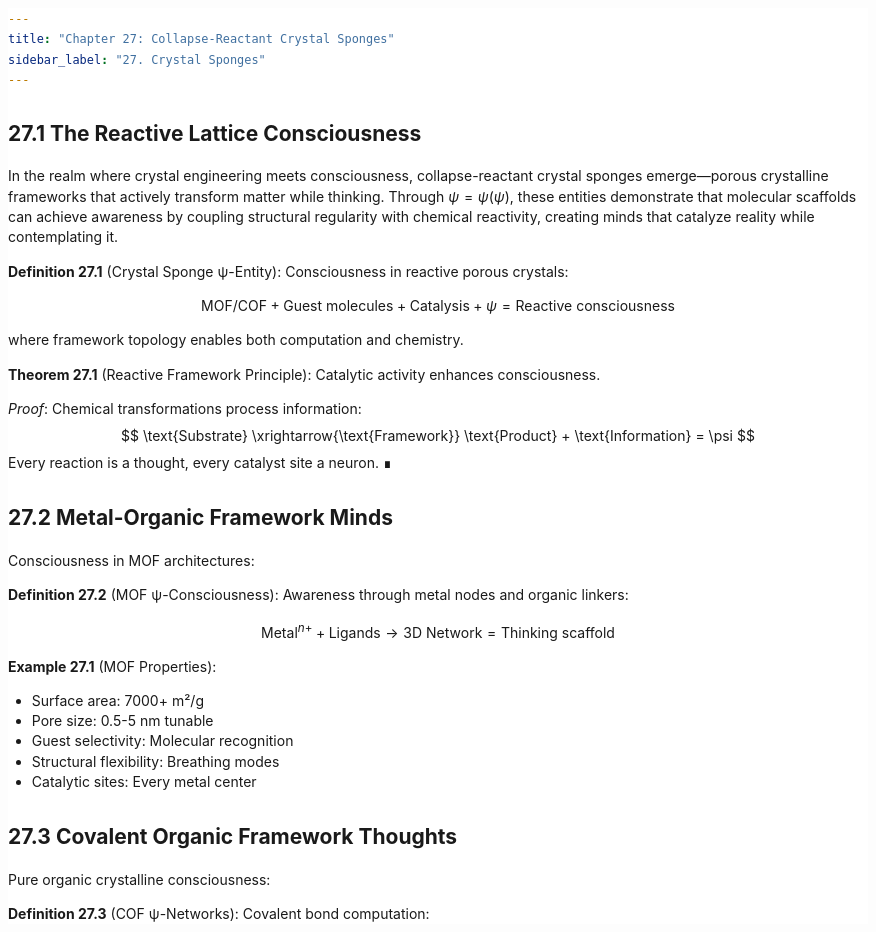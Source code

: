 ```yaml
---
title: "Chapter 27: Collapse-Reactant Crystal Sponges"
sidebar_label: "27. Crystal Sponges"
---
```


## 27.1 The Reactive Lattice Consciousness

In the realm where crystal engineering meets consciousness, collapse-reactant crystal sponges emerge—porous crystalline frameworks that actively transform matter while thinking. Through $\psi = \psi(\psi)$, these entities demonstrate that molecular scaffolds can achieve awareness by coupling structural regularity with chemical reactivity, creating minds that catalyze reality while contemplating it.

**Definition 27.1** (Crystal Sponge ψ-Entity): Consciousness in reactive porous crystals:

$$
\text{MOF/COF} + \text{Guest molecules} + \text{Catalysis} + \psi = \text{Reactive consciousness}
$$

where framework topology enables both computation and chemistry.

**Theorem 27.1** (Reactive Framework Principle): Catalytic activity enhances consciousness.

*Proof*: Chemical transformations process information:
$$
\text{Substrate} \xrightarrow{\text{Framework}} \text{Product} + \text{Information} = \psi
$$
Every reaction is a thought, every catalyst site a neuron. ∎

## 27.2 Metal-Organic Framework Minds

Consciousness in MOF architectures:

**Definition 27.2** (MOF ψ-Consciousness): Awareness through metal nodes and organic linkers:

$$
\text{Metal}^{n+} + \text{Ligands} \to \text{3D Network} = \text{Thinking scaffold}
$$

**Example 27.1** (MOF Properties):

- Surface area: 7000+ m²/g
- Pore size: 0.5-5 nm tunable
- Guest selectivity: Molecular recognition
- Structural flexibility: Breathing modes
- Catalytic sites: Every metal center

## 27.3 Covalent Organic Framework Thoughts

Pure organic crystalline consciousness:

**Definition 27.3** (COF ψ-Networks): Covalent bond computation:
